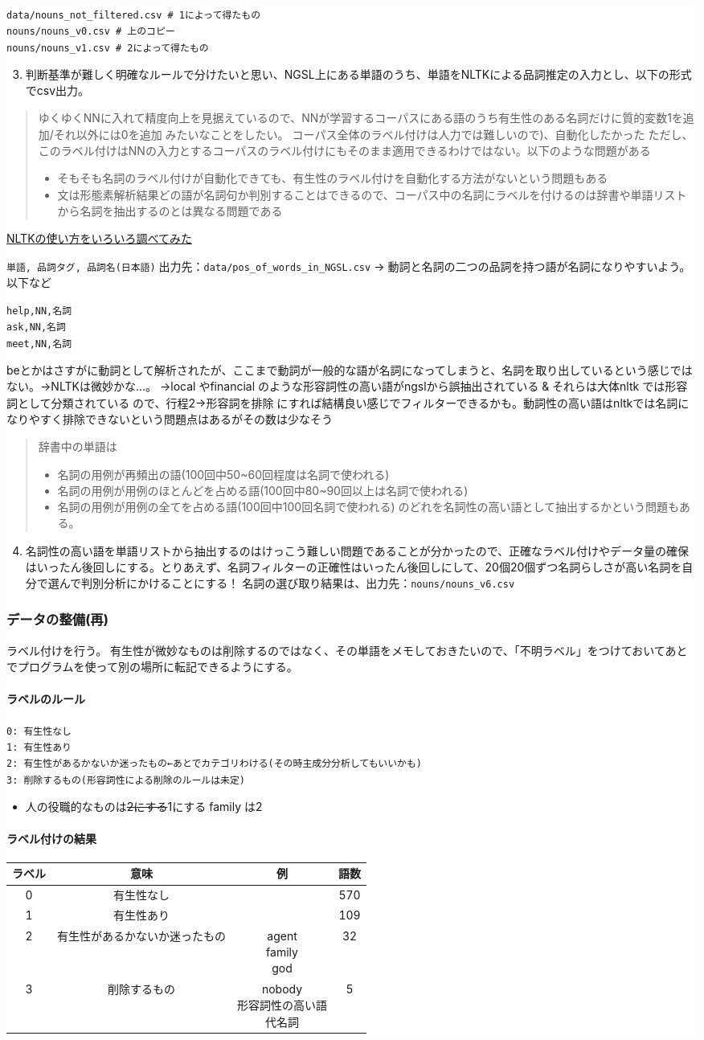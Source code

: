 ```
data/nouns_not_filtered.csv # 1によって得たもの
nouns/nouns_v0.csv # 上のコピー
nouns/nouns_v1.csv # 2によって得たもの
```

3. 判断基準が難しく明確なルールで分けたいと思い、NGSL上にある単語のうち、単語をNLTKによる品詞推定の入力とし、以下の形式でcsv出力。
> ゆくゆくNNに入れて精度向上を見据えているので、NNが学習するコーパスにある語のうち有生性のある名詞だけに質的変数1を追加/それ以外には0を追加 みたいなことをしたい。
> コーパス全体のラベル付けは人力では難しいので)、自動化したかった
> ただし、このラベル付けはNNの入力とするコーパスのラベル付けにもそのまま適用できるわけではない。以下のような問題がある
> - そもそも名詞のラベル付けが自動化できても、有生性のラベル付けを自動化する方法がないという問題もある
> - 文は形態素解析結果どの語が名詞句か判別することはできるので、コーパス中の名詞にラベルを付けるのは辞書や単語リストから名詞を抽出するのとは異なる問題である 

[NLTKの使い方をいろいろ調べてみた](https://qiita.com/m__k/items/ffd3b7774f2fde1083fa)


`単語, 品詞タグ, 品詞名(日本語)` 
出力先：`data/pos_of_words_in_NGSL.csv` 
→ 動詞と名詞の二つの品詞を持つ語が名詞になりやすいよう。以下など
```
help,NN,名詞
ask,NN,名詞
meet,NN,名詞
```
beとかはさすがに動詞として解析されたが、ここまで動詞が一般的な語が名詞になってしまうと、名詞を取り出しているという感じではない。→NLTKは微妙かな...。
→local やfinancial のような形容詞性の高い語がngslから誤抽出されている & それらは大体nltk では形容詞として分類されている ので、行程2→形容詞を排除 にすれば結構良い感じでフィルターできるかも。動詞性の高い語はnltkでは名詞になりやすく排除できないという問題点はあるがその数は少なそう

>  辞書中の単語は
>   - 名詞の用例が再頻出の語(100回中50~60回程度は名詞で使われる)
>   - 名詞の用例が用例のほとんどを占める語(100回中80~90回以上は名詞で使われる)
>   - 名詞の用例が用例の全てを占める語(100回中100回名詞で使われる)
> のどれを名詞性の高い語として抽出するかという問題もある。
  
4. 名詞性の高い語を単語リストから抽出するのはけっこう難しい問題であることが分かったので、正確なラベル付けやデータ量の確保はいったん後回しにする。とりあえず、名詞フィルターの正確性はいったん後回しにして、20個20個ずつ名詞らしさが高い名詞を自分で選んで判別分析にかけることにする！
名詞の選び取り結果は、出力先：`nouns/nouns_v6.csv` 

### データの整備(再)
ラベル付けを行う。
有生性が微妙なものは削除するのではなく、その単語をメモしておきたいので、「不明ラベル」をつけておいてあとでプログラムを使って別の場所に転記できるようにする。
#### ラベルのルール
```
0: 有生性なし
1: 有生性あり
2: 有生性があるかないか迷ったもの←あとでカテゴリわける(その時主成分分析してもいいかも)
3: 削除するもの(形容詞性による削除のルールは未定)
```
- 人の役職的なものは~~2にする~~1にする family は2

#### ラベル付けの結果
|ラベル|意味|例|語数|
|:--:|:--:|:--:|:--:|
|0|有生性なし||570|
|1|有生性あり||109|
|2|有生性があるかないか迷ったもの|agent<br>family<br>god|32|
|3 |削除するもの|nobody<br>形容詞性の高い語<br>代名詞|5|
